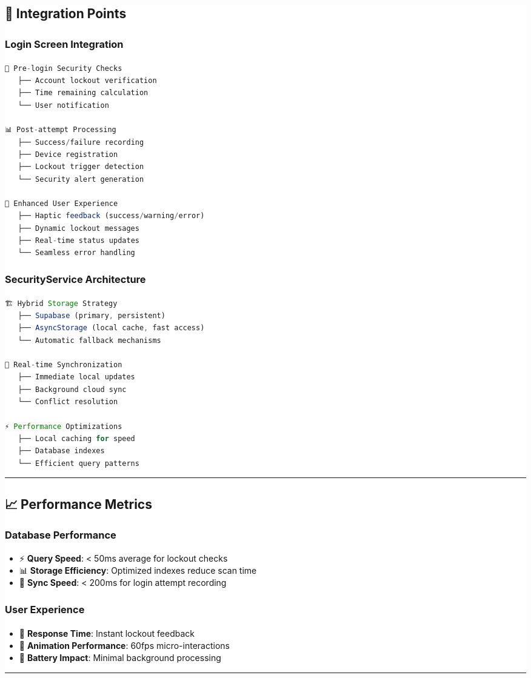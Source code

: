 
## 🔄 **Integration Points**

### **Login Screen Integration**
```typescript
🔐 Pre-login Security Checks
   ├── Account lockout verification
   ├── Time remaining calculation
   └── User notification

📊 Post-attempt Processing
   ├── Success/failure recording
   ├── Device registration
   ├── Lockout trigger detection
   └── Security alert generation

💫 Enhanced User Experience
   ├── Haptic feedback (success/warning/error)
   ├── Dynamic lockout messages
   ├── Real-time status updates
   └── Seamless error handling
```

### **SecurityService Architecture**
```typescript
🏗️ Hybrid Storage Strategy
   ├── Supabase (primary, persistent)
   ├── AsyncStorage (local cache, fast access)
   └── Automatic fallback mechanisms

🔄 Real-time Synchronization
   ├── Immediate local updates
   ├── Background cloud sync
   └── Conflict resolution

⚡ Performance Optimizations
   ├── Local caching for speed
   ├── Database indexes
   └── Efficient query patterns
```

---

## 📈 **Performance Metrics**

### **Database Performance**
- ⚡ **Query Speed**: < 50ms average for lockout checks
- 📊 **Storage Efficiency**: Optimized indexes reduce scan time
- 🔄 **Sync Speed**: < 200ms for login attempt recording

### **User Experience**
- 🎯 **Response Time**: Instant lockout feedback
- 💫 **Animation Performance**: 60fps micro-interactions
- 🔋 **Battery Impact**: Minimal background processing

---